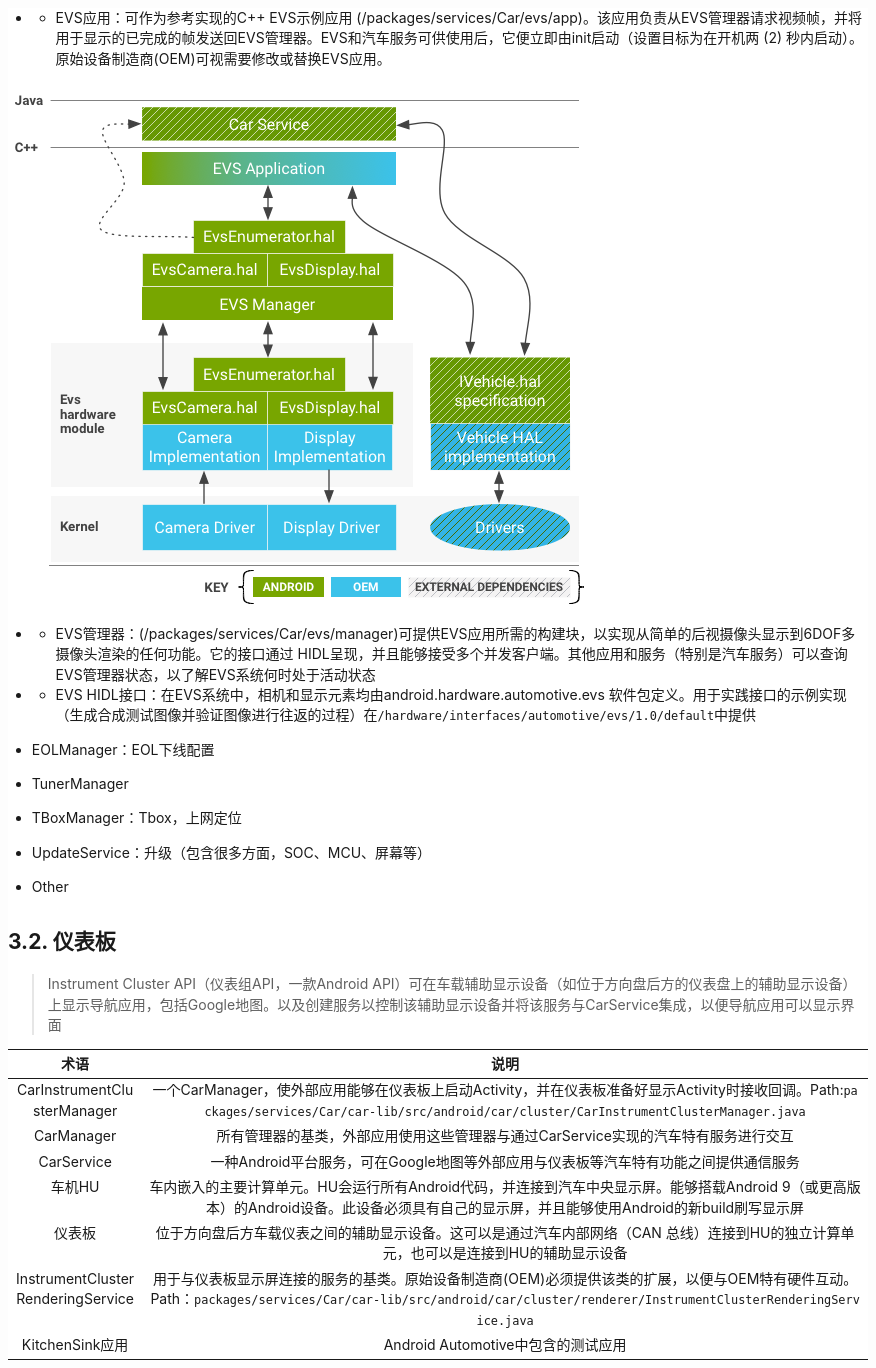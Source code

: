+ + EVS应用：可作为参考实现的C++ EVS示例应用 (/packages/services/Car/evs/app)。该应用负责从EVS管理器请求视频帧，并将用于显示的已完成的帧发送回EVS管理器。EVS和汽车服务可供使用后，它便立即由init启动（设置目标为在开机两 (2) 秒内启动）。原始设备制造商(OEM)可视需要修改或替换EVS应用。

![EVS](../../assets/post/2021/2021-12-13-androidAutomaticAndIVI_Instruction/vhal_evs_components.png)

+ + EVS管理器：(/packages/services/Car/evs/manager)可提供EVS应用所需的构建块，以实现从简单的后视摄像头显示到6DOF多摄像头渲染的任何功能。它的接口通过 HIDL呈现，并且能够接受多个并发客户端。其他应用和服务（特别是汽车服务）可以查询EVS管理器状态，以了解EVS系统何时处于活动状态
+ + EVS HIDL接口：在EVS系统中，相机和显示元素均由android.hardware.automotive.evs 软件包定义。用于实践接口的示例实现（生成合成测试图像并验证图像进行往返的过程）在`/hardware/interfaces/automotive/evs/1.0/default`中提供

+ EOLManager：EOL下线配置
+ TunerManager
+ TBoxManager：Tbox，上网定位
+ UpdateService：升级（包含很多方面，SOC、MCU、屏幕等）
+ Other

## 3.2. 仪表板

> Instrument Cluster API（仪表组API，一款Android API）可在车载辅助显示设备（如位于方向盘后方的仪表盘上的辅助显示设备）上显示导航应用，包括Google地图。以及创建服务以控制该辅助显示设备并将该服务与CarService集成，以便导航应用可以显示界面

术语|说明
:-:|:-:
CarInstrumentClusterManager|一个CarManager，使外部应用能够在仪表板上启动Activity，并在仪表板准备好显示Activity时接收回调。Path:`packages/services/Car/car-lib/src/android/car/cluster/CarInstrumentClusterManager.java`
CarManager|所有管理器的基类，外部应用使用这些管理器与通过CarService实现的汽车特有服务进行交互
CarService|一种Android平台服务，可在Google地图等外部应用与仪表板等汽车特有功能之间提供通信服务
车机HU|车内嵌入的主要计算单元。HU会运行所有Android代码，并连接到汽车中央显示屏。能够搭载Android 9（或更高版本）的Android设备。此设备必须具有自己的显示屏，并且能够使用Android的新build刷写显示屏
仪表板|位于方向盘后方车载仪表之间的辅助显示设备。这可以是通过汽车内部网络（CAN 总线）连接到HU的独立计算单元，也可以是连接到HU的辅助显示设备
InstrumentClusterRenderingService|用于与仪表板显示屏连接的服务的基类。原始设备制造商(OEM)必须提供该类的扩展，以便与OEM特有硬件互动。Path：`packages/services/Car/car-lib/src/android/car/cluster/renderer/InstrumentClusterRenderingService.java`
KitchenSink应用|Android Automotive中包含的测试应用
